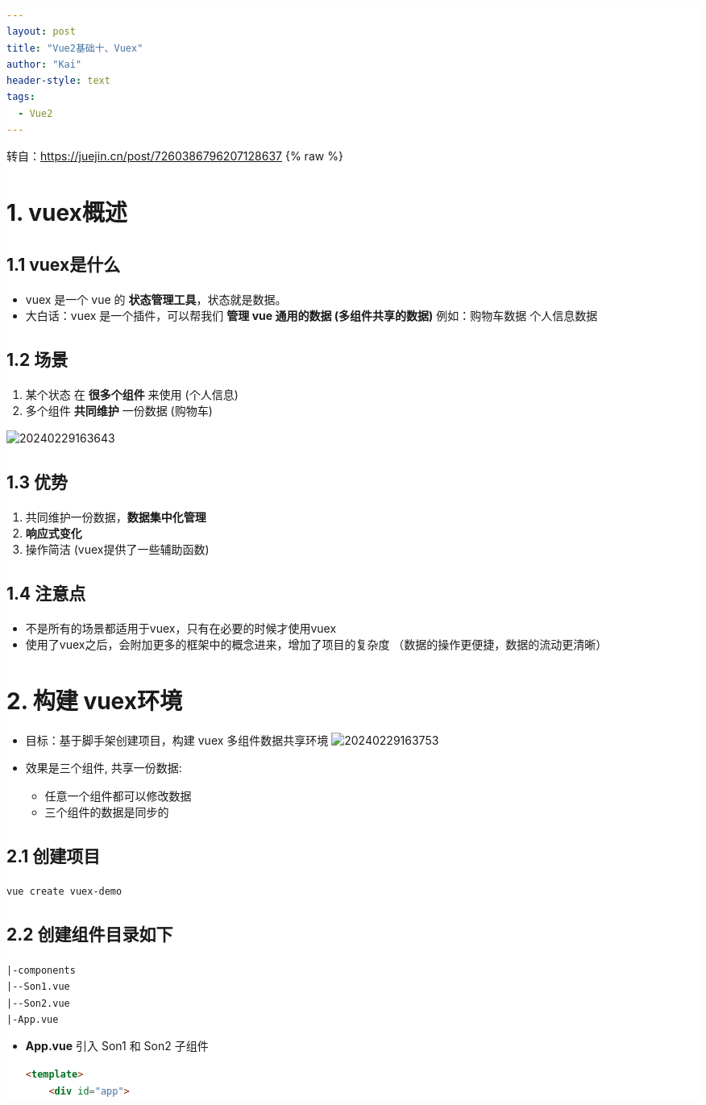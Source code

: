 ```yaml
---
layout: post
title: "Vue2基础十、Vuex"
author: "Kai"
header-style: text
tags:
  - Vue2
---
```


转自：https://juejin.cn/post/7260386796207128637
{% raw %}
# 1. vuex概述
## 1.1 vuex是什么
- vuex 是一个 vue 的 **状态管理工具**，状态就是数据。
- 大白话：vuex 是一个插件，可以帮我们 **管理 vue 通用的数据 (多组件共享的数据)** 例如：购物车数据 个人信息数据

## 1.2 场景
1. 某个状态 在 **很多个组件** 来使用 (个人信息)
2. 多个组件 **共同维护** 一份数据 (购物车)

![20240229163643](https://raw.githubusercontent.com/fannkaii/MyPicBed/master/images/20240229163643.png)

## 1.3 优势
1. 共同维护一份数据，**数据集中化管理**
2. **响应式变化**
3. 操作简洁 (vuex提供了一些辅助函数)

## 1.4 注意点
- 不是所有的场景都适用于vuex，只有在必要的时候才使用vuex
- 使用了vuex之后，会附加更多的框架中的概念进来，增加了项目的复杂度  （数据的操作更便捷，数据的流动更清晰）

# 2. 构建 vuex环境
- 目标：基于脚手架创建项目，构建 vuex 多组件数据共享环境
    ![20240229163753](https://raw.githubusercontent.com/fannkaii/MyPicBed/master/images/20240229163753.png)

- 效果是三个组件, 共享一份数据:
  - 任意一个组件都可以修改数据
  - 三个组件的数据是同步的

## 2.1 创建项目
```bash
vue create vuex-demo
```

## 2.2 创建组件目录如下
```textplain
|-components
|--Son1.vue
|--Son2.vue
|-App.vue
```
- **App.vue** 引入 Son1 和 Son2 子组件
    ```html
    <template>
        <div id="app">
